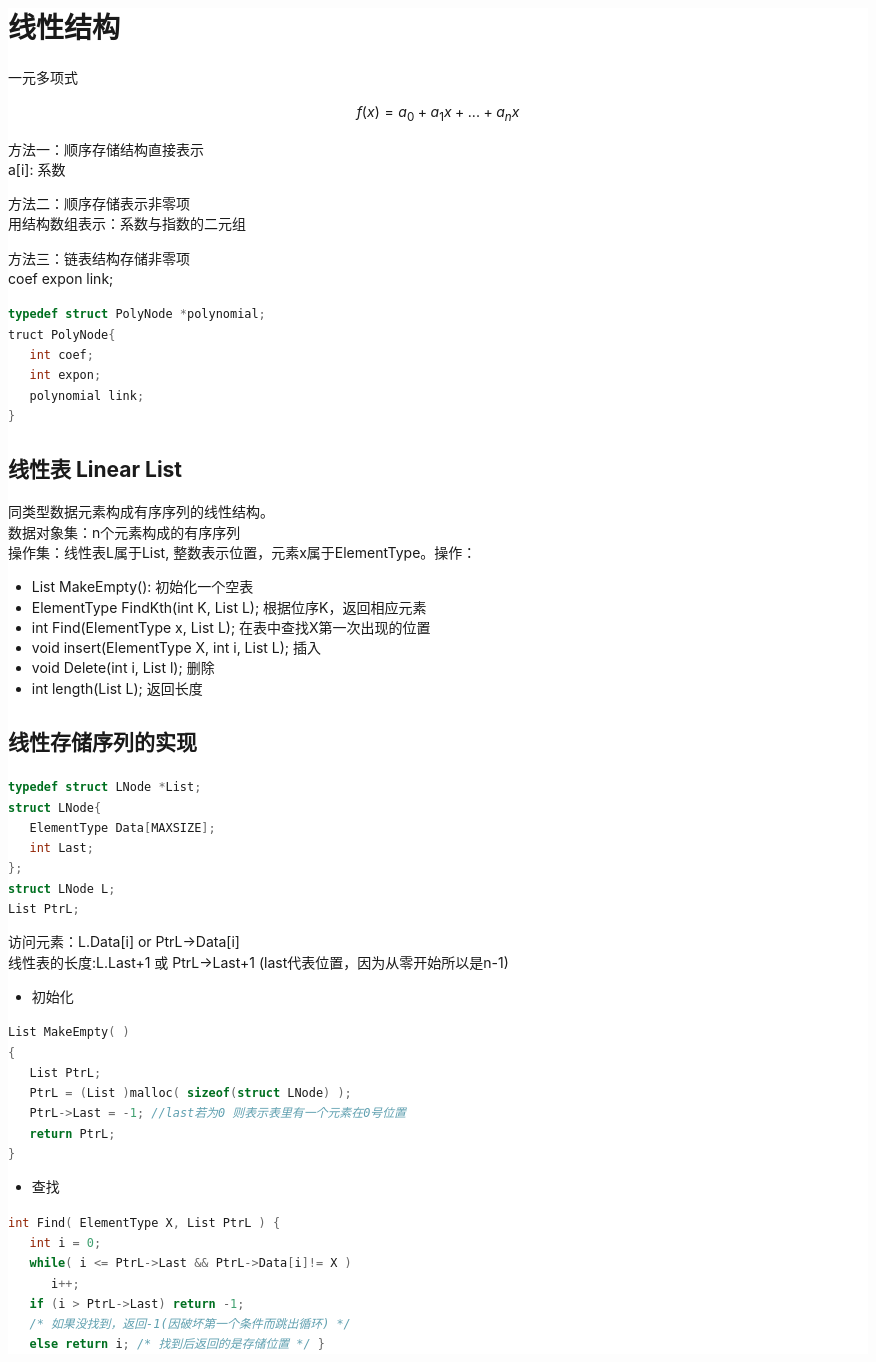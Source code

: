 # 线性结构
一元多项式 

$$f(x) = a_0 + a_1x+...+a_nx$$

方法一：顺序存储结构直接表示  
a[i]: 系数  
  
方法二：顺序存储表示非零项  
用结构数组表示：系数与指数的二元组  
  
方法三：链表结构存储非零项  
coef expon link;  
```c
typedef struct PolyNode *polynomial;
truct PolyNode{
   int coef;
   int expon;
   polynomial link;
}
```
## 线性表 Linear List
同类型数据元素构成有序序列的线性结构。  
数据对象集：n个元素构成的有序序列  
操作集：线性表L属于List, 整数表示位置，元素x属于ElementType。操作：
* List MakeEmpty(): 初始化一个空表
* ElementType FindKth(int K, List L); 根据位序K，返回相应元素
* int Find(ElementType x, List L);  在表中查找X第一次出现的位置
* void insert(ElementType X, int i, List L); 插入
* void Delete(int i, List l);  删除  
* int length(List L); 返回长度  

## 线性存储序列的实现 
```c
typedef struct LNode *List; 
struct LNode{
   ElementType Data[MAXSIZE];
   int Last; 
};
struct LNode L; 
List PtrL;
```
访问元素：L.Data[i] or PtrL->Data[i]  
线性表的长度:L.Last+1 或 PtrL->Last+1  (last代表位置，因为从零开始所以是n-1)
* 初始化  
```c
List MakeEmpty( )
{
   List PtrL;
   PtrL = (List )malloc( sizeof(struct LNode) );  
   PtrL->Last = -1; //last若为0 则表示表里有一个元素在0号位置
   return PtrL;
}
```
* 查找  
```c
int Find( ElementType X, List PtrL ) { 
   int i = 0;
   while( i <= PtrL->Last && PtrL->Data[i]!= X ) 
      i++;
   if (i > PtrL->Last) return -1; 
   /* 如果没找到，返回-1(因破坏第一个条件而跳出循环) */
   else return i; /* 找到后返回的是存储位置 */ }
```